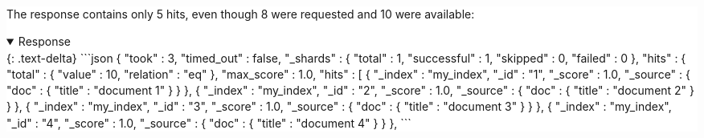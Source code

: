The response contains only 5 hits, even though 8 were requested and 10 were available:

<details open markdown="block">
  <summary>
    Response
  </summary>
  {: .text-delta}
```json
{
  "took" : 3,
  "timed_out" : false,
  "_shards" : {
    "total" : 1,
    "successful" : 1,
    "skipped" : 0,
    "failed" : 0
  },
  "hits" : {
    "total" : {
      "value" : 10,
      "relation" : "eq"
    },
    "max_score" : 1.0,
    "hits" : [
      {
        "_index" : "my_index",
        "_id" : "1",
        "_score" : 1.0,
        "_source" : {
          "doc" : {
            "title" : "document 1"
          }
        }
      },
      {
        "_index" : "my_index",
        "_id" : "2",
        "_score" : 1.0,
        "_source" : {
          "doc" : {
            "title" : "document 2"
          }
        }
      },
      {
        "_index" : "my_index",
        "_id" : "3",
        "_score" : 1.0,
        "_source" : {
          "doc" : {
            "title" : "document 3"
          }
        }
      },
      {
        "_index" : "my_index",
        "_id" : "4",
        "_score" : 1.0,
        "_source" : {
          "doc" : {
            "title" : "document 4"
          }
        }
      },
```